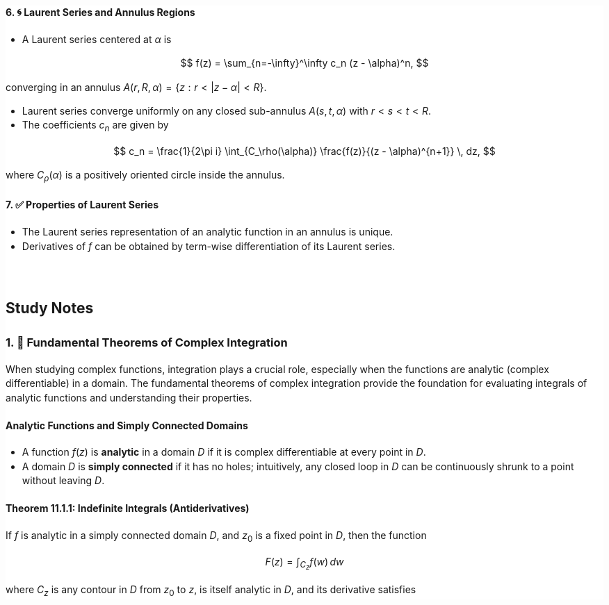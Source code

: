 
#### 6. 🌀 Laurent Series and Annulus Regions  
- A Laurent series centered at $\alpha$ is  

$$
  f(z) = \sum_{n=-\infty}^\infty c_n (z - \alpha)^n,
$$
  
  converging in an annulus $A(r, R, \alpha) = \{ z : r < |z - \alpha| < R \}$.  
- Laurent series converge uniformly on any closed sub-annulus $A(s, t, \alpha)$ with $r < s < t < R$.  
- The coefficients $c_n$ are given by  

$$
  c_n = \frac{1}{2\pi i} \int_{C_\rho(\alpha)} \frac{f(z)}{(z - \alpha)^{n+1}} \, dz,
$$
  
  where $C_\rho(\alpha)$ is a positively oriented circle inside the annulus.

#### 7. ✅ Properties of Laurent Series  
- The Laurent series representation of an analytic function in an annulus is unique.  
- Derivatives of $f$ can be obtained by term-wise differentiation of its Laurent series.



<br>

## Study Notes

### 1. 🧮 Fundamental Theorems of Complex Integration

When studying complex functions, integration plays a crucial role, especially when the functions are analytic (complex differentiable) in a domain. The fundamental theorems of complex integration provide the foundation for evaluating integrals of analytic functions and understanding their properties.

#### Analytic Functions and Simply Connected Domains

- A function $f(z)$ is **analytic** in a domain $D$ if it is complex differentiable at every point in $D$.
- A domain $D$ is **simply connected** if it has no holes; intuitively, any closed loop in $D$ can be continuously shrunk to a point without leaving $D$.

#### Theorem 11.1.1: Indefinite Integrals (Antiderivatives)

If $f$ is analytic in a simply connected domain $D$, and $z_0$ is a fixed point in $D$, then the function


$$
F(z) = \int_{C_z} f(w) \, dw
$$


where $C_z$ is any contour in $D$ from $z_0$ to $z$, is itself analytic in $D$, and its derivative satisfies
